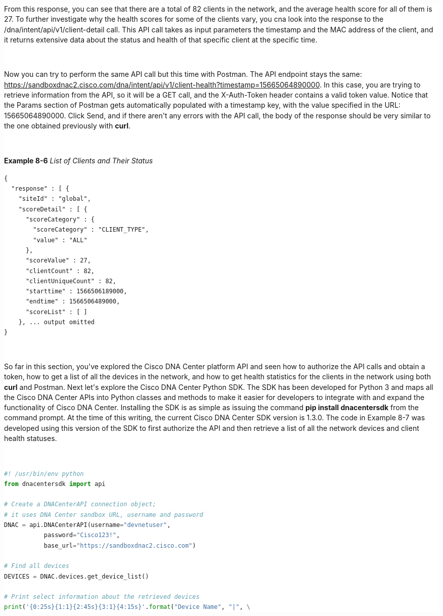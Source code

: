From this response, you can see that there are a total of 82 clients in the network, and the average health score for all of them is 27.  To further investigate why the health scores for some of the clients vary, you cna look into the response to the /dna/intent/api/v1/client-detail call.  This API call takes as input parameters the timestamp and the MAC address of the client, and it returns extensive data about the status and health of that specific client at the specific time.

&nbsp;

Now you can try to perform the same API call but this time with Postman.  The API endpoint stays the same:  https://sandboxdnac2.cisco.com/dna/intent/api/v1/client-health?timestamp=15665064890000.  In this case, you are trying to retrieve information from the API, so it will be a GET call, and the X-Auth-Token header contains a valid token value.  Notice that the Params section of Postman gets automatically populated with a timestamp key, with the value specified in the URL: 15665064890000.  Click Send, and if there aren't any errors with the API call, the body of the response should be very similar to the one obtained previously with **curl**.

&nbsp;

**Example 8-6** *List of Clients and Their Status*
```
{
  "response" : [ {
    "siteId" : "global",
    "scoreDetail" : [ {
      "scoreCategory" : {
        "scoreCategory" : "CLIENT_TYPE",
        "value" : "ALL"
      },
      "scoreValue" : 27,
      "clientCount" : 82,
      "clientUniqueCount" : 82,
      "starttime" : 1566506189000,
      "endtime" : 1566506489000,
      "scoreList" : [ ]
    }, ... output omitted
}
```

&nbsp;

So far in this section, you've explored the Cisco DNA Center platform API and seen how to authorize the API calls and obtain a token, how to get a list of all the devices in the network, and how to get health statistics for the clients in the network using both **curl** and Postman.  Next let's explore the Cisco DNA Center Python SDK.  The SDK has been developed for Python 3 and maps all the Cisco DNA Center APIs into Python classes and methods to make it easier for developers to integrate with and expand the functionality of Cisco DNA Center.  Installing the SDK is as simple as issuing the command **pip install dnacentersdk** from the command prompt.  At the time of this writing, the current Cisco DNA Center SDK version is 1.3.0.  The code in Example 8-7 was developed using this version of the SDK to first authorize the API and then retrieve a list of all the network devices and client health statuses.

&nbsp;

```python
#! /usr/bin/env python
from dnacentersdk import api

# Create a DNACenterAPI connection object;
# it uses DNA Center sandbox URL, username and password
DNAC = api.DNACenterAPI(username="devnetuser",
           password="Cisco123!",
           base_url="https://sandboxdnac2.cisco.com")

# Find all devices
DEVICES = DNAC.devices.get_device_list()

# Print select information about the retrieved devices
print('{0:25s}{1:1}{2:45s}{3:1}{4:15s}'.format("Device Name", "|", \
```